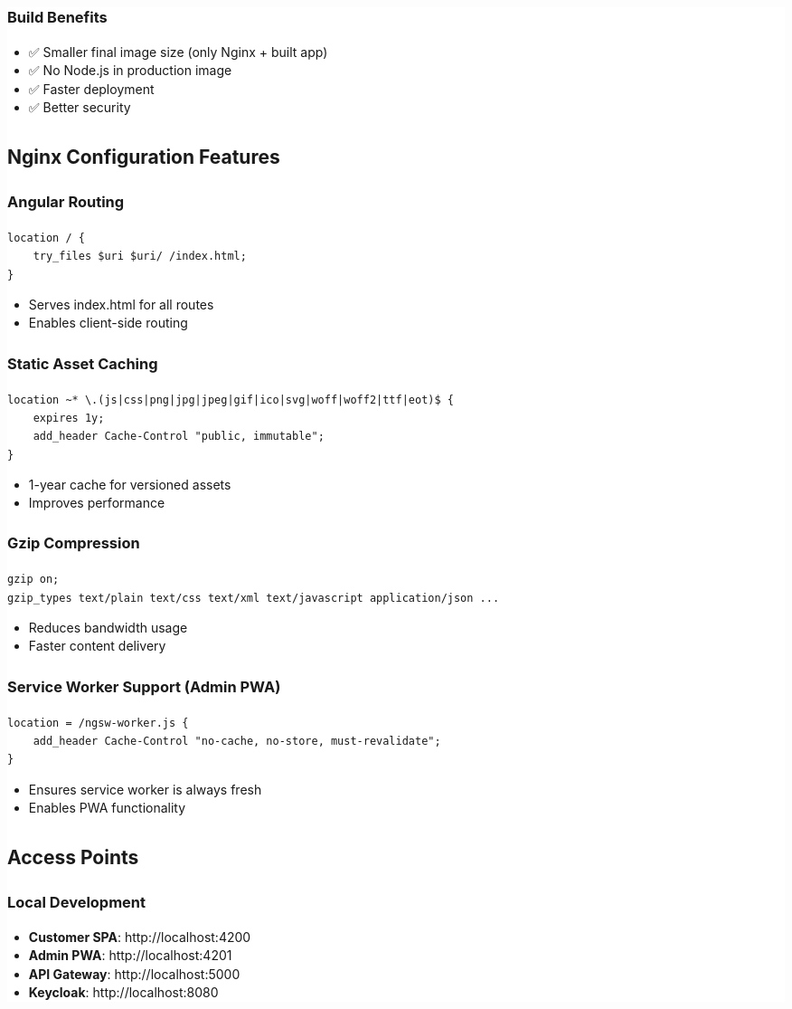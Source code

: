 ### Build Benefits
- ✅ Smaller final image size (only Nginx + built app)
- ✅ No Node.js in production image
- ✅ Faster deployment
- ✅ Better security

## Nginx Configuration Features

### Angular Routing
```nginx
location / {
    try_files $uri $uri/ /index.html;
}
```
- Serves index.html for all routes
- Enables client-side routing

### Static Asset Caching
```nginx
location ~* \.(js|css|png|jpg|jpeg|gif|ico|svg|woff|woff2|ttf|eot)$ {
    expires 1y;
    add_header Cache-Control "public, immutable";
}
```
- 1-year cache for versioned assets
- Improves performance

### Gzip Compression
```nginx
gzip on;
gzip_types text/plain text/css text/xml text/javascript application/json ...
```
- Reduces bandwidth usage
- Faster content delivery

### Service Worker Support (Admin PWA)
```nginx
location = /ngsw-worker.js {
    add_header Cache-Control "no-cache, no-store, must-revalidate";
}
```
- Ensures service worker is always fresh
- Enables PWA functionality

## Access Points

### Local Development
- **Customer SPA**: http://localhost:4200
- **Admin PWA**: http://localhost:4201
- **API Gateway**: http://localhost:5000
- **Keycloak**: http://localhost:8080
